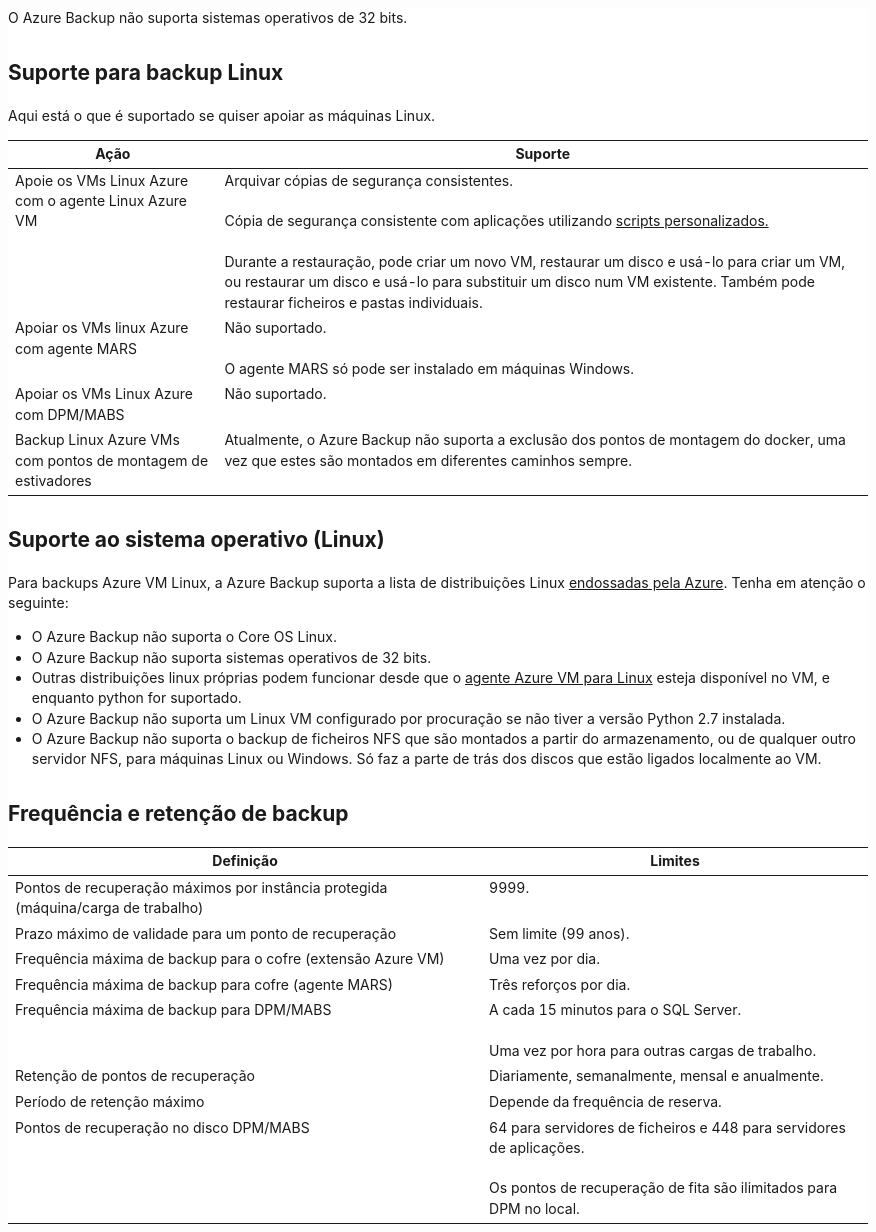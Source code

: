 O Azure Backup não suporta sistemas operativos de 32 bits.

## <a name="support-for-linux-backup"></a>Suporte para backup Linux

Aqui está o que é suportado se quiser apoiar as máquinas Linux.

**Ação** | **Suporte**
--- | ---
Apoie os VMs Linux Azure com o agente Linux Azure VM | Arquivar cópias de segurança consistentes.<br/><br/> Cópia de segurança consistente com aplicações utilizando [scripts personalizados.](backup-azure-linux-app-consistent.md)<br/><br/> Durante a restauração, pode criar um novo VM, restaurar um disco e usá-lo para criar um VM, ou restaurar um disco e usá-lo para substituir um disco num VM existente. Também pode restaurar ficheiros e pastas individuais.
Apoiar os VMs linux Azure com agente MARS | Não suportado.<br/><br/> O agente MARS só pode ser instalado em máquinas Windows.
Apoiar os VMs Linux Azure com DPM/MABS | Não suportado.
Backup Linux Azure VMs com pontos de montagem de estivadores | Atualmente, o Azure Backup não suporta a exclusão dos pontos de montagem do docker, uma vez que estes são montados em diferentes caminhos sempre.

## <a name="operating-system-support-linux"></a>Suporte ao sistema operativo (Linux)

Para backups Azure VM Linux, a Azure Backup suporta a lista de distribuições Linux [endossadas pela Azure](../virtual-machines/linux/endorsed-distros.md). Tenha em atenção o seguinte:

- O Azure Backup não suporta o Core OS Linux.
- O Azure Backup não suporta sistemas operativos de 32 bits.
- Outras distribuições linux próprias podem funcionar desde que o [agente Azure VM para Linux](../virtual-machines/extensions/agent-linux.md) esteja disponível no VM, e enquanto python for suportado.
- O Azure Backup não suporta um Linux VM configurado por procuração se não tiver a versão Python 2.7 instalada.
- O Azure Backup não suporta o backup de ficheiros NFS que são montados a partir do armazenamento, ou de qualquer outro servidor NFS, para máquinas Linux ou Windows. Só faz a parte de trás dos discos que estão ligados localmente ao VM.

## <a name="backup-frequency-and-retention"></a>Frequência e retenção de backup

**Definição** | **Limites**
--- | ---
Pontos de recuperação máximos por instância protegida (máquina/carga de trabalho) | 9999.
Prazo máximo de validade para um ponto de recuperação | Sem limite (99 anos).
Frequência máxima de backup para o cofre (extensão Azure VM) | Uma vez por dia.
Frequência máxima de backup para cofre (agente MARS) | Três reforços por dia.
Frequência máxima de backup para DPM/MABS | A cada 15 minutos para o SQL Server.<br/><br/> Uma vez por hora para outras cargas de trabalho.
Retenção de pontos de recuperação | Diariamente, semanalmente, mensal e anualmente.
Período de retenção máximo | Depende da frequência de reserva.
Pontos de recuperação no disco DPM/MABS | 64 para servidores de ficheiros e 448 para servidores de aplicações.<br/><br/> Os pontos de recuperação de fita são ilimitados para DPM no local.
